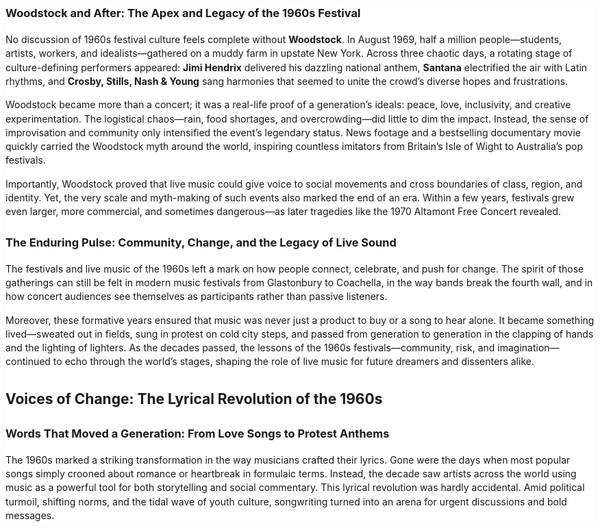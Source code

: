 ### Woodstock and After: The Apex and Legacy of the 1960s Festival

No discussion of 1960s festival culture feels complete without **Woodstock**. In August 1969, half a
million people—students, artists, workers, and idealists—gathered on a muddy farm in upstate New
York. Across three chaotic days, a rotating stage of culture-defining performers appeared: **Jimi
Hendrix** delivered his dazzling national anthem, **Santana** electrified the air with Latin
rhythms, and **Crosby, Stills, Nash & Young** sang harmonies that seemed to unite the crowd’s
diverse hopes and frustrations.

Woodstock became more than a concert; it was a real-life proof of a generation’s ideals: peace,
love, inclusivity, and creative experimentation. The logistical chaos—rain, food shortages, and
overcrowding—did little to dim the impact. Instead, the sense of improvisation and community only
intensified the event’s legendary status. News footage and a bestselling documentary movie quickly
carried the Woodstock myth around the world, inspiring countless imitators from Britain’s Isle of
Wight to Australia’s pop festivals.

Importantly, Woodstock proved that live music could give voice to social movements and cross
boundaries of class, region, and identity. Yet, the very scale and myth-making of such events also
marked the end of an era. Within a few years, festivals grew even larger, more commercial, and
sometimes dangerous—as later tragedies like the 1970 Altamont Free Concert revealed.

### The Enduring Pulse: Community, Change, and the Legacy of Live Sound

The festivals and live music of the 1960s left a mark on how people connect, celebrate, and push for
change. The spirit of those gatherings can still be felt in modern music festivals from Glastonbury
to Coachella, in the way bands break the fourth wall, and in how concert audiences see themselves as
participants rather than passive listeners.

Moreover, these formative years ensured that music was never just a product to buy or a song to hear
alone. It became something lived—sweated out in fields, sung in protest on cold city steps, and
passed from generation to generation in the clapping of hands and the lighting of lighters. As the
decades passed, the lessons of the 1960s festivals—community, risk, and imagination—continued to
echo through the world’s stages, shaping the role of live music for future dreamers and dissenters
alike.

## Voices of Change: The Lyrical Revolution of the 1960s

### Words That Moved a Generation: From Love Songs to Protest Anthems

The 1960s marked a striking transformation in the way musicians crafted their lyrics. Gone were the
days when most popular songs simply crooned about romance or heartbreak in formulaic terms. Instead,
the decade saw artists across the world using music as a powerful tool for both storytelling and
social commentary. This lyrical revolution was hardly accidental. Amid political turmoil, shifting
norms, and the tidal wave of youth culture, songwriting turned into an arena for urgent discussions
and bold messages.
